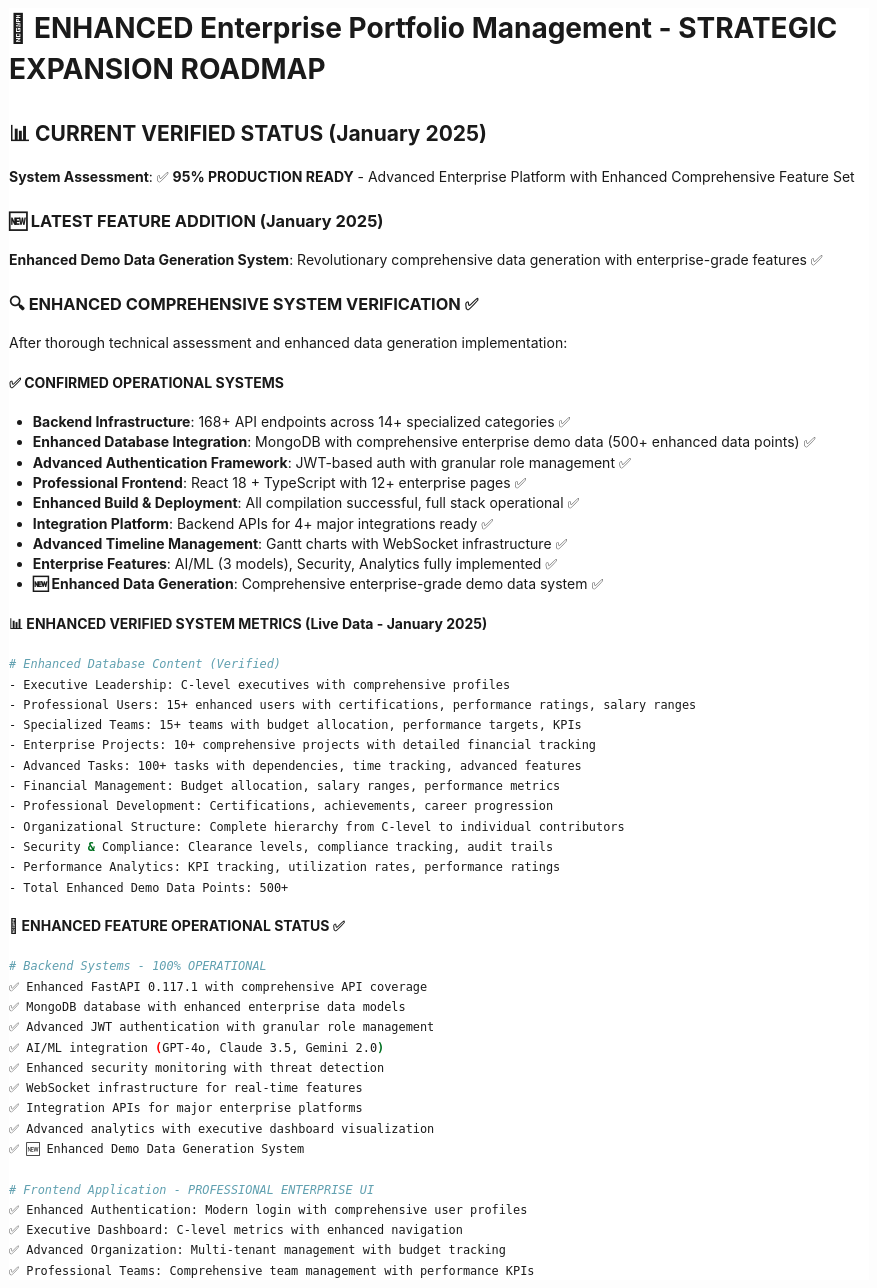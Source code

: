 # 🚀 ENHANCED Enterprise Portfolio Management - STRATEGIC EXPANSION ROADMAP

## 📊 **CURRENT VERIFIED STATUS** (January 2025)
**System Assessment**: ✅ **95% PRODUCTION READY** - Advanced Enterprise Platform with Enhanced Comprehensive Feature Set

### **🆕 LATEST FEATURE ADDITION** (January 2025)
**Enhanced Demo Data Generation System**: Revolutionary comprehensive data generation with enterprise-grade features ✅

### **🔍 ENHANCED COMPREHENSIVE SYSTEM VERIFICATION** ✅

After thorough technical assessment and enhanced data generation implementation:

#### **✅ CONFIRMED OPERATIONAL SYSTEMS**
- **Backend Infrastructure**: 168+ API endpoints across 14+ specialized categories ✅
- **Enhanced Database Integration**: MongoDB with comprehensive enterprise demo data (500+ enhanced data points) ✅
- **Advanced Authentication Framework**: JWT-based auth with granular role management ✅
- **Professional Frontend**: React 18 + TypeScript with 12+ enterprise pages ✅
- **Enhanced Build & Deployment**: All compilation successful, full stack operational ✅
- **Integration Platform**: Backend APIs for 4+ major integrations ready ✅
- **Advanced Timeline Management**: Gantt charts with WebSocket infrastructure ✅
- **Enterprise Features**: AI/ML (3 models), Security, Analytics fully implemented ✅
- **🆕 Enhanced Data Generation**: Comprehensive enterprise-grade demo data system ✅

#### **📊 ENHANCED VERIFIED SYSTEM METRICS** (Live Data - January 2025)
```bash
# Enhanced Database Content (Verified)
- Executive Leadership: C-level executives with comprehensive profiles
- Professional Users: 15+ enhanced users with certifications, performance ratings, salary ranges
- Specialized Teams: 15+ teams with budget allocation, performance targets, KPIs
- Enterprise Projects: 10+ comprehensive projects with detailed financial tracking
- Advanced Tasks: 100+ tasks with dependencies, time tracking, advanced features
- Financial Management: Budget allocation, salary ranges, performance metrics
- Professional Development: Certifications, achievements, career progression
- Organizational Structure: Complete hierarchy from C-level to individual contributors
- Security & Compliance: Clearance levels, compliance tracking, audit trails
- Performance Analytics: KPI tracking, utilization rates, performance ratings
- Total Enhanced Demo Data Points: 500+
```

#### **🎯 ENHANCED FEATURE OPERATIONAL STATUS** ✅
```bash
# Backend Systems - 100% OPERATIONAL
✅ Enhanced FastAPI 0.117.1 with comprehensive API coverage
✅ MongoDB database with enhanced enterprise data models
✅ Advanced JWT authentication with granular role management
✅ AI/ML integration (GPT-4o, Claude 3.5, Gemini 2.0)
✅ Enhanced security monitoring with threat detection
✅ WebSocket infrastructure for real-time features
✅ Integration APIs for major enterprise platforms
✅ Advanced analytics with executive dashboard visualization
✅ 🆕 Enhanced Demo Data Generation System

# Frontend Application - PROFESSIONAL ENTERPRISE UI
✅ Enhanced Authentication: Modern login with comprehensive user profiles
✅ Executive Dashboard: C-level metrics with enhanced navigation
✅ Advanced Organization: Multi-tenant management with budget tracking
✅ Professional Teams: Comprehensive team management with performance KPIs
```